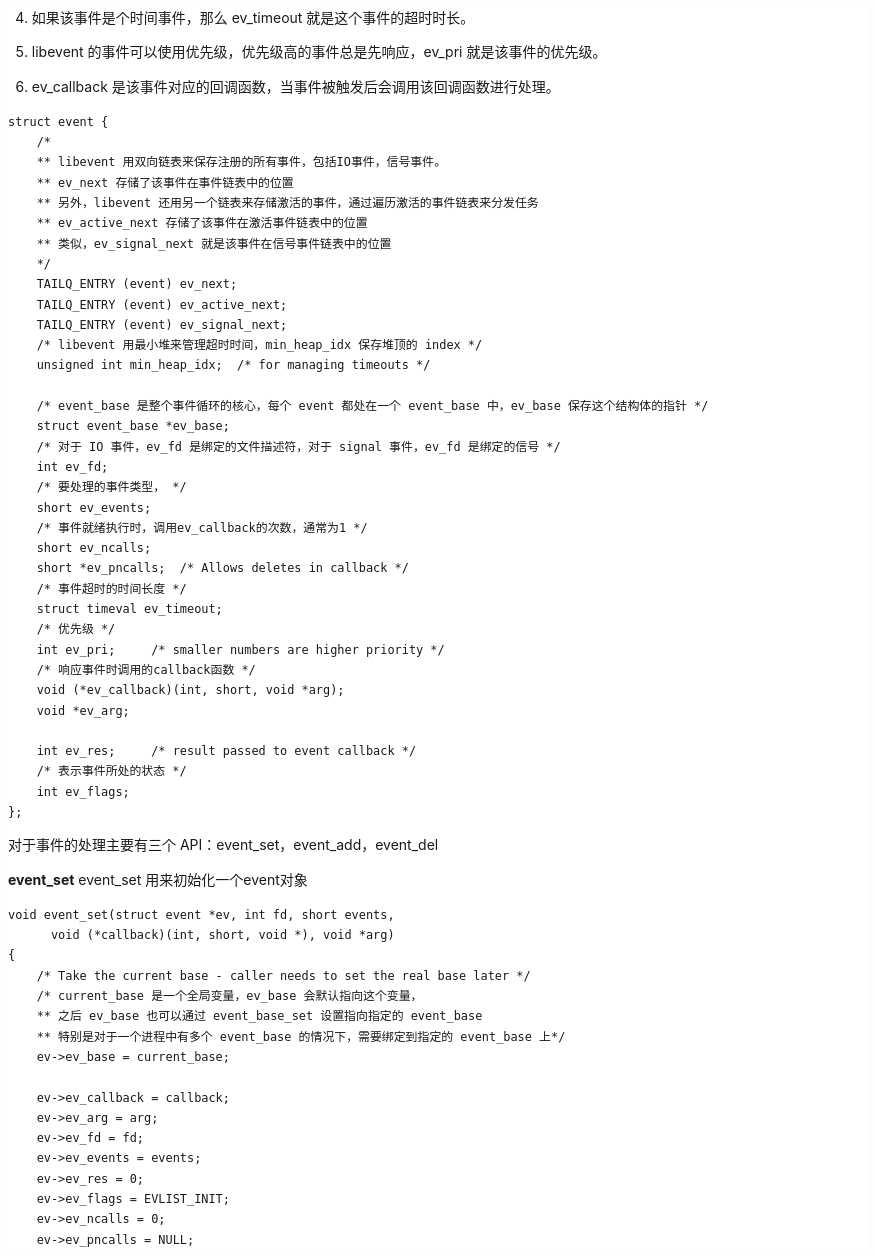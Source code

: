 4) 如果该事件是个时间事件，那么 ev_timeout 就是这个事件的超时时长。

5) libevent 的事件可以使用优先级，优先级高的事件总是先响应，ev_pri 就是该事件的优先级。 

6) ev_callback 是该事件对应的回调函数，当事件被触发后会调用该回调函数进行处理。

```
struct event {
    /*
    ** libevent 用双向链表来保存注册的所有事件，包括IO事件，信号事件。
    ** ev_next 存储了该事件在事件链表中的位置
    ** 另外，libevent 还用另一个链表来存储激活的事件，通过遍历激活的事件链表来分发任务
    ** ev_active_next 存储了该事件在激活事件链表中的位置
    ** 类似，ev_signal_next 就是该事件在信号事件链表中的位置
    */
	TAILQ_ENTRY (event) ev_next;
	TAILQ_ENTRY (event) ev_active_next;
	TAILQ_ENTRY (event) ev_signal_next;
    /* libevent 用最小堆来管理超时时间，min_heap_idx 保存堆顶的 index */
	unsigned int min_heap_idx;	/* for managing timeouts */

    /* event_base 是整个事件循环的核心，每个 event 都处在一个 event_base 中，ev_base 保存这个结构体的指针 */
	struct event_base *ev_base;
    /* 对于 IO 事件，ev_fd 是绑定的文件描述符，对于 signal 事件，ev_fd 是绑定的信号 */
	int ev_fd;
    /* 要处理的事件类型， */
	short ev_events;
    /* 事件就绪执行时，调用ev_callback的次数，通常为1 */
	short ev_ncalls;
	short *ev_pncalls;	/* Allows deletes in callback */
    /* 事件超时的时间长度 */
	struct timeval ev_timeout;
    /* 优先级 */
	int ev_pri;		/* smaller numbers are higher priority */
    /* 响应事件时调用的callback函数 */
	void (*ev_callback)(int, short, void *arg);
	void *ev_arg;

	int ev_res;		/* result passed to event callback */
    /* 表示事件所处的状态 */
	int ev_flags;
};
```

对于事件的处理主要有三个 API：event_set，event_add，event_del

**event_set**
event_set 用来初始化一个event对象

```
void event_set(struct event *ev, int fd, short events,
      void (*callback)(int, short, void *), void *arg)
{
    /* Take the current base - caller needs to set the real base later */
    /* current_base 是一个全局变量，ev_base 会默认指向这个变量，
    ** 之后 ev_base 也可以通过 event_base_set 设置指向指定的 event_base 
    ** 特别是对于一个进程中有多个 event_base 的情况下，需要绑定到指定的 event_base 上*/
    ev->ev_base = current_base;

    ev->ev_callback = callback;
    ev->ev_arg = arg;
    ev->ev_fd = fd;
    ev->ev_events = events;
    ev->ev_res = 0;
    ev->ev_flags = EVLIST_INIT;
    ev->ev_ncalls = 0;
    ev->ev_pncalls = NULL;
```